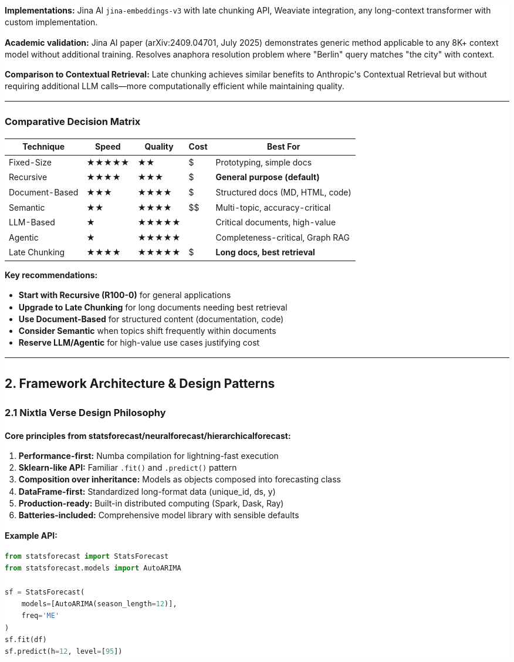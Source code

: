 **Implementations:** Jina AI `jina-embeddings-v3` with late chunking API, Weaviate integration, any long-context transformer with custom implementation.

**Academic validation:** Jina AI paper (arXiv:2409.04701, July 2025) demonstrates generic method applicable to any 8K+ context model without additional training. Resolves anaphora resolution problem where "Berlin" query matches "the city" with context.

**Comparison to Contextual Retrieval:** Late chunking achieves similar benefits to Anthropic's Contextual Retrieval but without requiring additional LLM calls—more computationally efficient while maintaining quality.

---

### Comparative Decision Matrix

| Technique | Speed | Quality | Cost | Best For |
|-----------|-------|---------|------|----------|
| Fixed-Size | ★★★★★ | ★★ | $ | Prototyping, simple docs |
| Recursive | ★★★★ | ★★★ | $ | **General purpose (default)** |
| Document-Based | ★★★ | ★★★★ | $ | Structured docs (MD, HTML, code) |
| Semantic | ★★ | ★★★★ | $$ | Multi-topic, accuracy-critical |
| LLM-Based | ★ | ★★★★★ | $$$$ | Critical documents, high-value |
| Agentic | ★ | ★★★★★ | $$$$ | Completeness-critical, Graph RAG |
| Late Chunking | ★★★★ | ★★★★★ | $ | **Long docs, best retrieval** |

**Key recommendations:**
- **Start with Recursive (R100-0)** for general applications
- **Upgrade to Late Chunking** for long documents needing best retrieval
- **Use Document-Based** for structured content (documentation, code)
- **Consider Semantic** when topics shift frequently within documents
- **Reserve LLM/Agentic** for high-value use cases justifying cost

---

## 2. Framework Architecture & Design Patterns

### 2.1 Nixtla Verse Design Philosophy

**Core principles from statsforecast/neuralforecast/hierarchicalforecast:**

1. **Performance-first:** Numba compilation for lightning-fast execution
2. **Sklearn-like API:** Familiar `.fit()` and `.predict()` pattern
3. **Composition over inheritance:** Models as objects composed into forecasting class
4. **DataFrame-first:** Standardized long-format data (unique_id, ds, y)
5. **Production-ready:** Built-in distributed computing (Spark, Dask, Ray)
6. **Batteries-included:** Comprehensive model library with sensible defaults

**Example API:**
```python
from statsforecast import StatsForecast
from statsforecast.models import AutoARIMA

sf = StatsForecast(
    models=[AutoARIMA(season_length=12)],
    freq='ME'
)
sf.fit(df)
sf.predict(h=12, level=[95])
```
